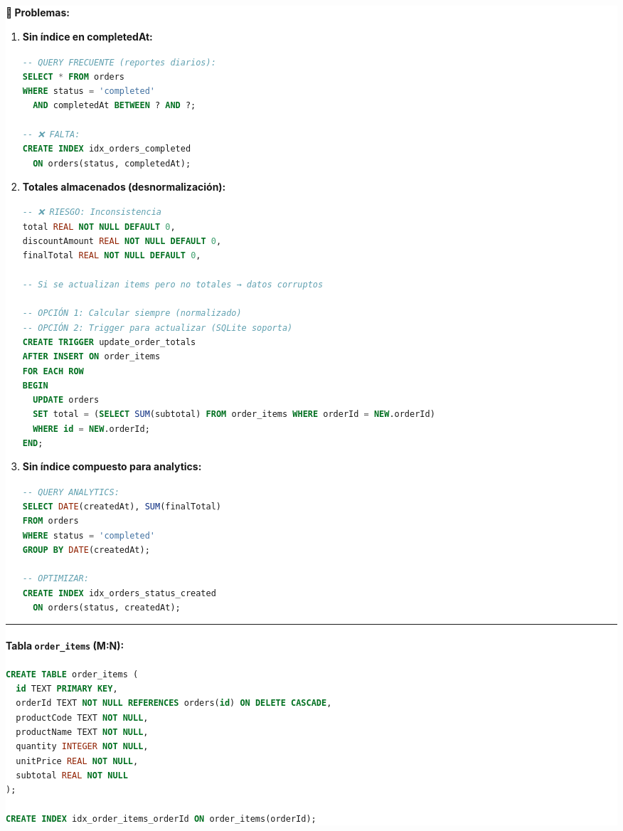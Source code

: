 **🔴 Problemas:**

1. **Sin índice en completedAt:**
   ```sql
   -- QUERY FRECUENTE (reportes diarios):
   SELECT * FROM orders 
   WHERE status = 'completed' 
     AND completedAt BETWEEN ? AND ?;
   
   -- ❌ FALTA:
   CREATE INDEX idx_orders_completed 
     ON orders(status, completedAt);
   ```

2. **Totales almacenados (desnormalización):**
   ```sql
   -- ❌ RIESGO: Inconsistencia
   total REAL NOT NULL DEFAULT 0,
   discountAmount REAL NOT NULL DEFAULT 0,
   finalTotal REAL NOT NULL DEFAULT 0,
   
   -- Si se actualizan items pero no totales → datos corruptos
   
   -- OPCIÓN 1: Calcular siempre (normalizado)
   -- OPCIÓN 2: Trigger para actualizar (SQLite soporta)
   CREATE TRIGGER update_order_totals
   AFTER INSERT ON order_items
   FOR EACH ROW
   BEGIN
     UPDATE orders
     SET total = (SELECT SUM(subtotal) FROM order_items WHERE orderId = NEW.orderId)
     WHERE id = NEW.orderId;
   END;
   ```

3. **Sin índice compuesto para analytics:**
   ```sql
   -- QUERY ANALYTICS:
   SELECT DATE(createdAt), SUM(finalTotal)
   FROM orders
   WHERE status = 'completed'
   GROUP BY DATE(createdAt);
   
   -- OPTIMIZAR:
   CREATE INDEX idx_orders_status_created 
     ON orders(status, createdAt);
   ```

---

#### **Tabla `order_items` (M:N):**

```sql
CREATE TABLE order_items (
  id TEXT PRIMARY KEY,
  orderId TEXT NOT NULL REFERENCES orders(id) ON DELETE CASCADE,
  productCode TEXT NOT NULL,
  productName TEXT NOT NULL,
  quantity INTEGER NOT NULL,
  unitPrice REAL NOT NULL,
  subtotal REAL NOT NULL
);

CREATE INDEX idx_order_items_orderId ON order_items(orderId);
```
